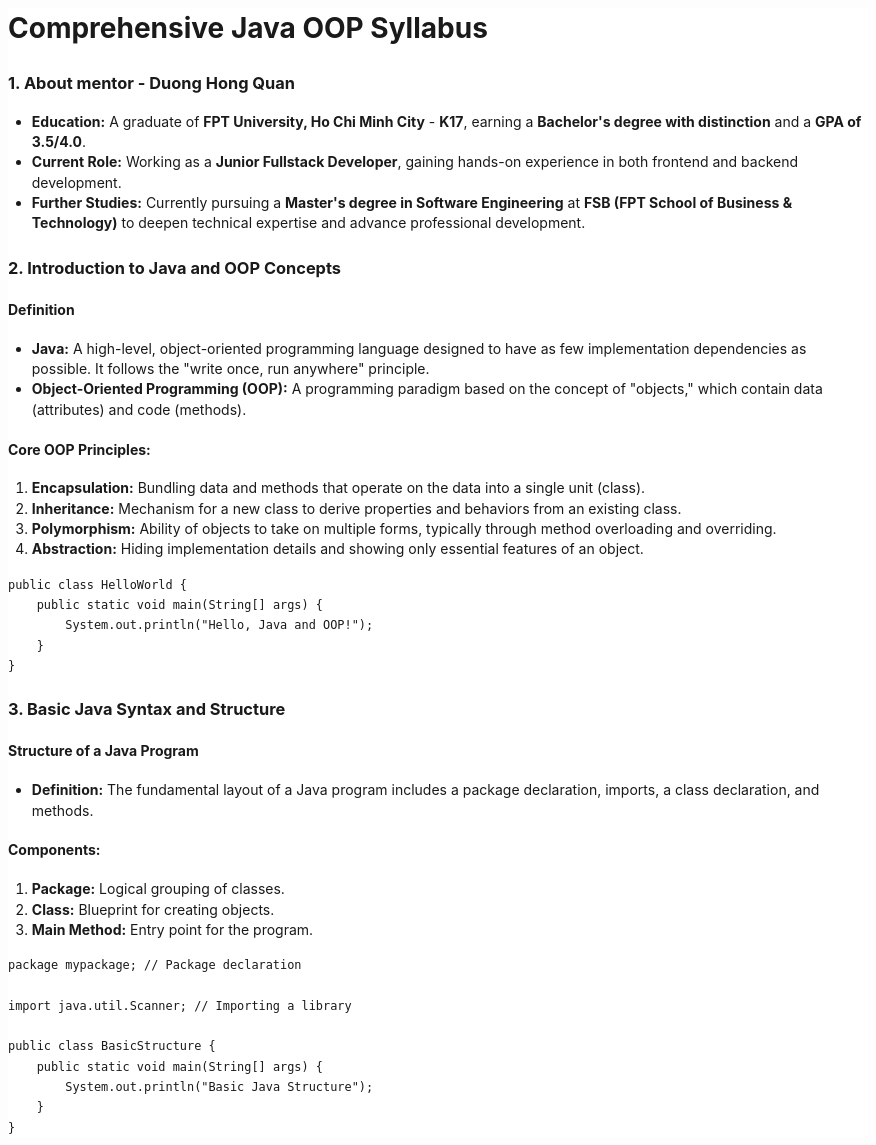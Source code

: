 # Comprehensive Java OOP Syllabus

### **1. About mentor - Duong Hong Quan**
 
- **Education:** A graduate of **FPT University, Ho Chi Minh City** - **K17**, earning a **Bachelor's degree with distinction** and a **GPA of 3.5/4.0**.
- **Current Role:** Working as a **Junior Fullstack Developer**, gaining hands-on experience in both frontend and backend development.
- **Further Studies:** Currently pursuing a **Master's degree in Software Engineering** at **FSB (FPT School of Business & Technology)** to deepen technical expertise and advance professional development.
### **2. Introduction to Java and OOP Concepts**

#### **Definition**

- **Java:** A high-level, object-oriented programming language designed to have as few implementation dependencies as possible. It follows the "write once, run anywhere" principle.
- **Object-Oriented Programming (OOP):** A programming paradigm based on the concept of "objects," which contain data (attributes) and code (methods).

#### **Core OOP Principles:**

1. **Encapsulation:** Bundling data and methods that operate on the data into a single unit (class).
2. **Inheritance:** Mechanism for a new class to derive properties and behaviors from an existing class.
3. **Polymorphism:** Ability of objects to take on multiple forms, typically through method overloading and overriding.
4. **Abstraction:** Hiding implementation details and showing only essential features of an object.

```
public class HelloWorld {
    public static void main(String[] args) {
        System.out.println("Hello, Java and OOP!");
    }
}

```
### **3. Basic Java Syntax and Structure**

#### **Structure of a Java Program**

- **Definition:** The fundamental layout of a Java program includes a package declaration, imports, a class declaration, and methods.

#### **Components:**

1. **Package:** Logical grouping of classes.
2. **Class:** Blueprint for creating objects.
3. **Main Method:** Entry point for the program.

```
package mypackage; // Package declaration

import java.util.Scanner; // Importing a library

public class BasicStructure {
    public static void main(String[] args) {
        System.out.println("Basic Java Structure");
    }
}

```
